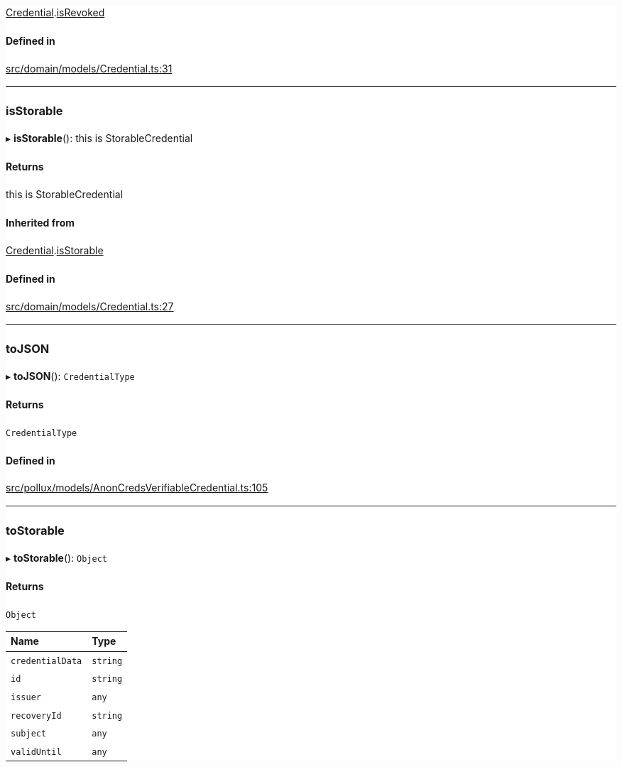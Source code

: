 [Credential](Domain.Credential.md).[isRevoked](Domain.Credential.md#isrevoked)

#### Defined in

[src/domain/models/Credential.ts:31](https://github.com/hyperledger/identus-edge-agent-sdk-ts/blob/47157819fe5d19bccc5fcc542e98f32706bff6c2/src/domain/models/Credential.ts#L31)

___

### isStorable

▸ **isStorable**(): this is StorableCredential

#### Returns

this is StorableCredential

#### Inherited from

[Credential](Domain.Credential.md).[isStorable](Domain.Credential.md#isstorable)

#### Defined in

[src/domain/models/Credential.ts:27](https://github.com/hyperledger/identus-edge-agent-sdk-ts/blob/47157819fe5d19bccc5fcc542e98f32706bff6c2/src/domain/models/Credential.ts#L27)

___

### toJSON

▸ **toJSON**(): `CredentialType`

#### Returns

`CredentialType`

#### Defined in

[src/pollux/models/AnonCredsVerifiableCredential.ts:105](https://github.com/hyperledger/identus-edge-agent-sdk-ts/blob/47157819fe5d19bccc5fcc542e98f32706bff6c2/src/pollux/models/AnonCredsVerifiableCredential.ts#L105)

___

### toStorable

▸ **toStorable**(): `Object`

#### Returns

`Object`

| Name | Type |
| :------ | :------ |
| `credentialData` | `string` |
| `id` | `string` |
| `issuer` | `any` |
| `recoveryId` | `string` |
| `subject` | `any` |
| `validUntil` | `any` |
